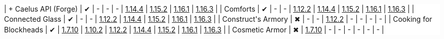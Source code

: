 | + Caelus API (Forge)                         | ✔ | -                                                                                                                                              | -                                                                                                                                                 | -                                                                                                                                                                                                   | [1.14.4](https://www.curseforge.com/minecraft/mc-mods/caelus/files/2878656)                                           | [1.15.2](https://www.curseforge.com/minecraft/mc-mods/caelus/files/2978210)                                           | [1.16.1](https://www.curseforge.com/minecraft/mc-mods/caelus/files/3026337)                        | [1.16.3](https://www.curseforge.com/minecraft/mc-mods/caelus/files/3068173)                        |
| Comforts                                     | ✔ | -                                                                                                                                              | -                                                                                                                                                 | [1.12.2](https://www.curseforge.com/minecraft/mc-mods/comforts/files/2880613)                                                                                                                       | [1.14.4](https://www.curseforge.com/minecraft/mc-mods/comforts/files/2880691)                                         | [1.15.2](https://www.curseforge.com/minecraft/mc-mods/comforts/files/3028347)                                         | [1.16.1](https://www.curseforge.com/minecraft/mc-mods/comforts/files/3028349)                      | [1.16.3](https://www.curseforge.com/minecraft/mc-mods/comforts/files/3068899)                      |
| Connected Glass                              | ✔ | -                                                                                                                                              | -                                                                                                                                                 | [1.12.2](https://www.curseforge.com/minecraft/mc-mods/connected-glass/files/2987381)                                                                                                                | [1.14.4](https://www.curseforge.com/minecraft/mc-mods/connected-glass/files/2987384)                                  | [1.15.2](https://www.curseforge.com/minecraft/mc-mods/connected-glass/files/2987385)                                  | [1.16.1](https://www.curseforge.com/minecraft/mc-mods/connected-glass/files/3034864)               | [1.16.3](https://www.curseforge.com/minecraft/mc-mods/connected-glass/files/3054367)               |
| Construct's Armory                           | ✖ | -                                                                                                                                              | -                                                                                                                                                 | [1.12.2](https://www.curseforge.com/minecraft/mc-mods/constructs-armory/files/2962662)                                                                                                              | -                                                                                                                     | -                                                                                                                     | -                                                                                                  | -                                                                                                  |
| Cooking for Blockheads                       | ✔ | [1.7.10](https://www.curseforge.com/minecraft/mc-mods/cooking-for-blockheads/files/2299135)                                                    | [1.10.2](https://www.curseforge.com/minecraft/mc-mods/cooking-for-blockheads/files/2443343)                                                       | [1.12.2](https://www.curseforge.com/minecraft/mc-mods/cooking-for-blockheads/files/2862651)                                                                                                         | [1.14.4](https://www.curseforge.com/minecraft/mc-mods/cooking-for-blockheads/files/2864655)                           | [1.15.2](https://www.curseforge.com/minecraft/mc-mods/cooking-for-blockheads/files/2986599)                           | [1.16.1](https://www.curseforge.com/minecraft/mc-mods/cooking-for-blockheads/files/3029252)        | [1.16.3](https://www.curseforge.com/minecraft/mc-mods/cooking-for-blockheads/files/3098223)        |
| Cosmetic Armor                               | ✖ | [1.7.10](https://www.curseforge.com/minecraft/mc-mods/cosmetic-armor/files/2220056)                                                            | -                                                                                                                                                 | -                                                                                                                                                                                                   | -                                                                                                                     | -                                                                                                                     | -                                                                                                  | -                                                                                                  |